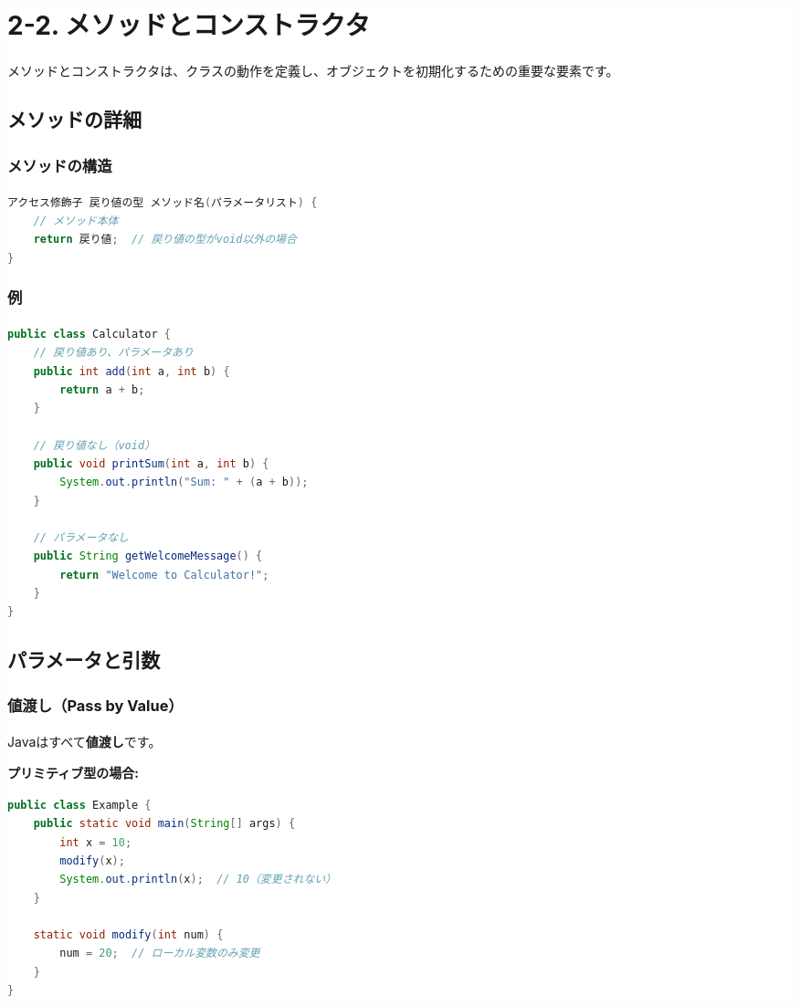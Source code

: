 # 2-2. メソッドとコンストラクタ

メソッドとコンストラクタは、クラスの動作を定義し、オブジェクトを初期化するための重要な要素です。

## メソッドの詳細

### メソッドの構造

```java
アクセス修飾子 戻り値の型 メソッド名(パラメータリスト) {
    // メソッド本体
    return 戻り値;  // 戻り値の型がvoid以外の場合
}
```

### 例

```java
public class Calculator {
    // 戻り値あり、パラメータあり
    public int add(int a, int b) {
        return a + b;
    }

    // 戻り値なし（void）
    public void printSum(int a, int b) {
        System.out.println("Sum: " + (a + b));
    }

    // パラメータなし
    public String getWelcomeMessage() {
        return "Welcome to Calculator!";
    }
}
```

## パラメータと引数

### 値渡し（Pass by Value）

Javaはすべて**値渡し**です。

**プリミティブ型の場合:**

```java
public class Example {
    public static void main(String[] args) {
        int x = 10;
        modify(x);
        System.out.println(x);  // 10（変更されない）
    }

    static void modify(int num) {
        num = 20;  // ローカル変数のみ変更
    }
}
```
